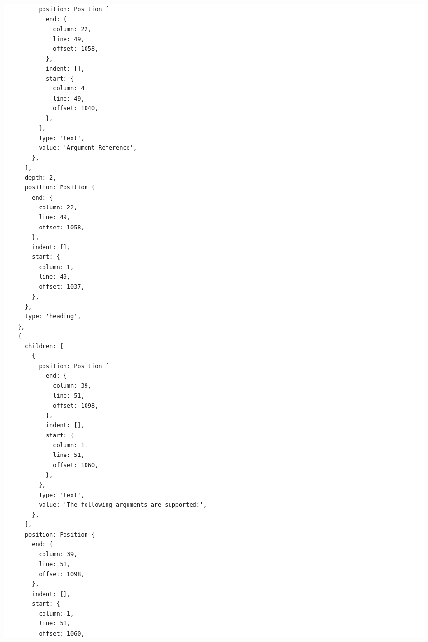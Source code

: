               position: Position {
                end: {
                  column: 22,
                  line: 49,
                  offset: 1058,
                },
                indent: [],
                start: {
                  column: 4,
                  line: 49,
                  offset: 1040,
                },
              },
              type: 'text',
              value: 'Argument Reference',
            },
          ],
          depth: 2,
          position: Position {
            end: {
              column: 22,
              line: 49,
              offset: 1058,
            },
            indent: [],
            start: {
              column: 1,
              line: 49,
              offset: 1037,
            },
          },
          type: 'heading',
        },
        {
          children: [
            {
              position: Position {
                end: {
                  column: 39,
                  line: 51,
                  offset: 1098,
                },
                indent: [],
                start: {
                  column: 1,
                  line: 51,
                  offset: 1060,
                },
              },
              type: 'text',
              value: 'The following arguments are supported:',
            },
          ],
          position: Position {
            end: {
              column: 39,
              line: 51,
              offset: 1098,
            },
            indent: [],
            start: {
              column: 1,
              line: 51,
              offset: 1060,